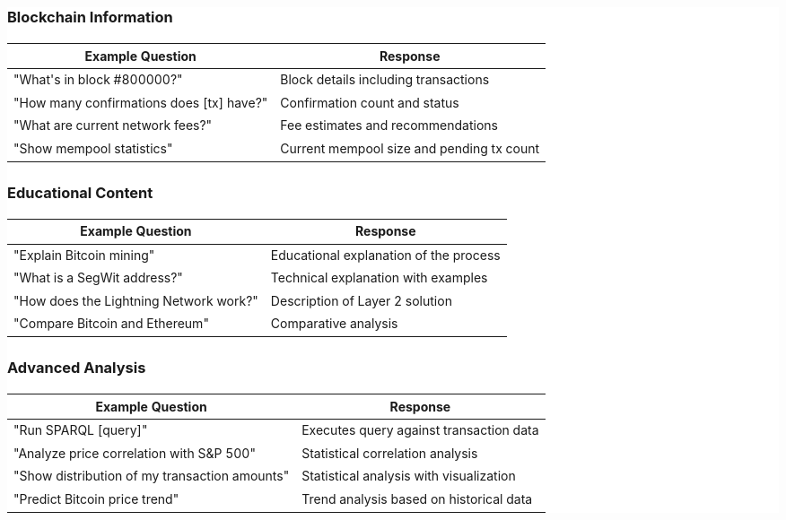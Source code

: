 ### Blockchain Information

| Example Question | Response |
|-----------------|-------------------|
| "What's in block #800000?" | Block details including transactions |
| "How many confirmations does [tx] have?" | Confirmation count and status |
| "What are current network fees?" | Fee estimates and recommendations |
| "Show mempool statistics" | Current mempool size and pending tx count |

### Educational Content

| Example Question | Response |
|-----------------|-------------------|
| "Explain Bitcoin mining" | Educational explanation of the process |
| "What is a SegWit address?" | Technical explanation with examples |
| "How does the Lightning Network work?" | Description of Layer 2 solution |
| "Compare Bitcoin and Ethereum" | Comparative analysis |

### Advanced Analysis

| Example Question | Response |
|-----------------|-------------------|
| "Run SPARQL [query]" | Executes query against transaction data |
| "Analyze price correlation with S&P 500" | Statistical correlation analysis |
| "Show distribution of my transaction amounts" | Statistical analysis with visualization |
| "Predict Bitcoin price trend" | Trend analysis based on historical data | 